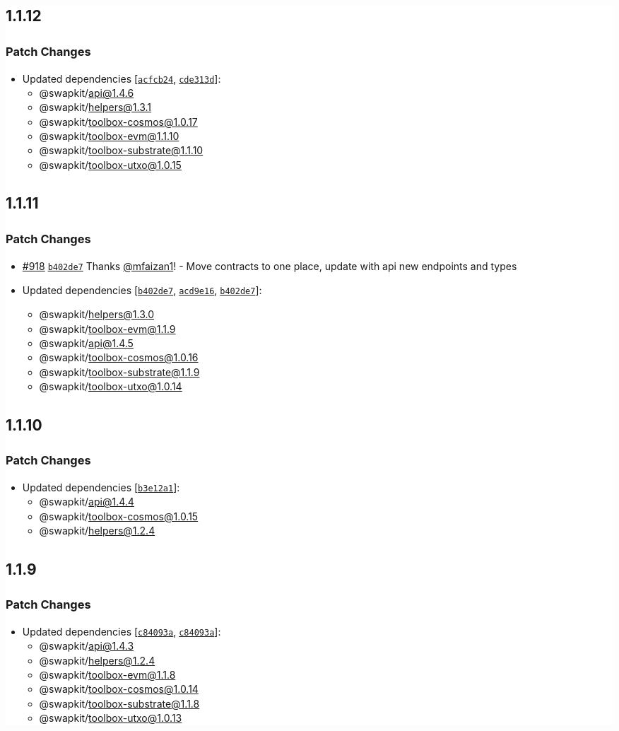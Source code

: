 ## 1.1.12

### Patch Changes

- Updated dependencies [[`acfcb24`](https://github.com/thorswap/SwapKit/commit/acfcb249d7f915f9ef37b7f3c29e52841e729a6b), [`cde313d`](https://github.com/thorswap/SwapKit/commit/cde313dd30227101b10eeb528281cb2688fc669e)]:
  - @swapkit/api@1.4.6
  - @swapkit/helpers@1.3.1
  - @swapkit/toolbox-cosmos@1.0.17
  - @swapkit/toolbox-evm@1.1.10
  - @swapkit/toolbox-substrate@1.1.10
  - @swapkit/toolbox-utxo@1.0.15

## 1.1.11

### Patch Changes

- [#918](https://github.com/thorswap/SwapKit/pull/918) [`b402de7`](https://github.com/thorswap/SwapKit/commit/b402de79e1fa76d48f529bdb3a985c0a14cb8dcb) Thanks [@mfaizan1](https://github.com/mfaizan1)! - Move contracts to one place, update with api new endpoints and types

- Updated dependencies [[`b402de7`](https://github.com/thorswap/SwapKit/commit/b402de79e1fa76d48f529bdb3a985c0a14cb8dcb), [`acd9e16`](https://github.com/thorswap/SwapKit/commit/acd9e16addca39fdfaeda55febbeb6dcad84f9c7), [`b402de7`](https://github.com/thorswap/SwapKit/commit/b402de79e1fa76d48f529bdb3a985c0a14cb8dcb)]:
  - @swapkit/helpers@1.3.0
  - @swapkit/toolbox-evm@1.1.9
  - @swapkit/api@1.4.5
  - @swapkit/toolbox-cosmos@1.0.16
  - @swapkit/toolbox-substrate@1.1.9
  - @swapkit/toolbox-utxo@1.0.14

## 1.1.10

### Patch Changes

- Updated dependencies [[`b3e12a1`](https://github.com/thorswap/SwapKit/commit/b3e12a1913adca7f8e4cdd542a78f9aaea7b9df3)]:
  - @swapkit/api@1.4.4
  - @swapkit/toolbox-cosmos@1.0.15
  - @swapkit/helpers@1.2.4

## 1.1.9

### Patch Changes

- Updated dependencies [[`c84093a`](https://github.com/thorswap/SwapKit/commit/c84093af430488abc3f7df2cec40fc67e08dce52), [`c84093a`](https://github.com/thorswap/SwapKit/commit/c84093af430488abc3f7df2cec40fc67e08dce52)]:
  - @swapkit/api@1.4.3
  - @swapkit/helpers@1.2.4
  - @swapkit/toolbox-evm@1.1.8
  - @swapkit/toolbox-cosmos@1.0.14
  - @swapkit/toolbox-substrate@1.1.8
  - @swapkit/toolbox-utxo@1.0.13
